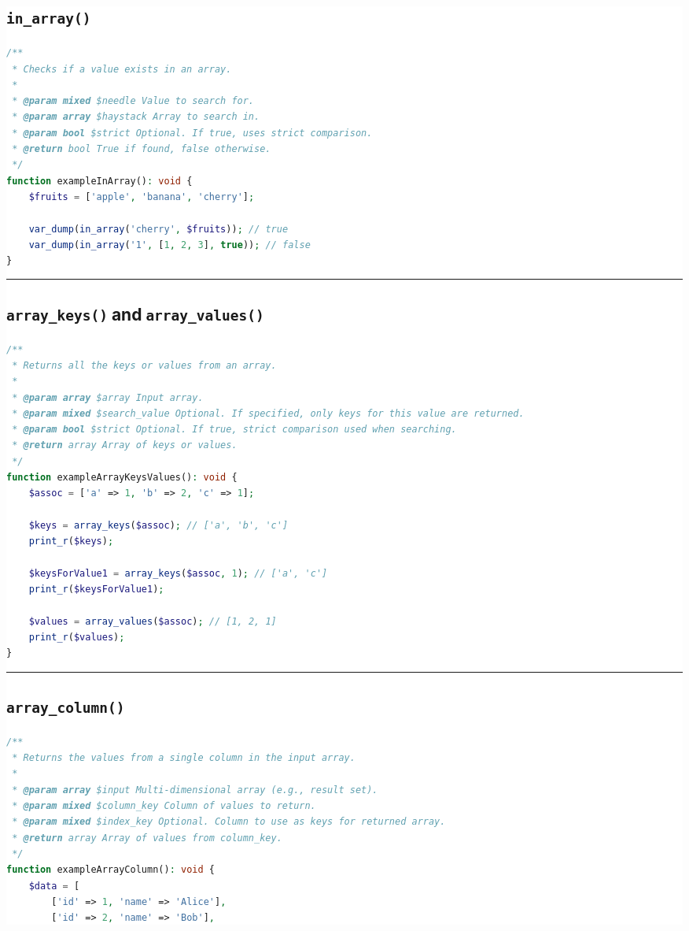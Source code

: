 
## `in_array()`

```php
/**
 * Checks if a value exists in an array.
 *
 * @param mixed $needle Value to search for.
 * @param array $haystack Array to search in.
 * @param bool $strict Optional. If true, uses strict comparison.
 * @return bool True if found, false otherwise.
 */
function exampleInArray(): void {
    $fruits = ['apple', 'banana', 'cherry'];

    var_dump(in_array('cherry', $fruits)); // true
    var_dump(in_array('1', [1, 2, 3], true)); // false
}
```

---

## `array_keys()` and `array_values()`

```php
/**
 * Returns all the keys or values from an array.
 *
 * @param array $array Input array.
 * @param mixed $search_value Optional. If specified, only keys for this value are returned.
 * @param bool $strict Optional. If true, strict comparison used when searching.
 * @return array Array of keys or values.
 */
function exampleArrayKeysValues(): void {
    $assoc = ['a' => 1, 'b' => 2, 'c' => 1];

    $keys = array_keys($assoc); // ['a', 'b', 'c']
    print_r($keys);

    $keysForValue1 = array_keys($assoc, 1); // ['a', 'c']
    print_r($keysForValue1);

    $values = array_values($assoc); // [1, 2, 1]
    print_r($values);
}
```

---

## `array_column()`

```php
/**
 * Returns the values from a single column in the input array.
 *
 * @param array $input Multi-dimensional array (e.g., result set).
 * @param mixed $column_key Column of values to return.
 * @param mixed $index_key Optional. Column to use as keys for returned array.
 * @return array Array of values from column_key.
 */
function exampleArrayColumn(): void {
    $data = [
        ['id' => 1, 'name' => 'Alice'],
        ['id' => 2, 'name' => 'Bob'],
```
